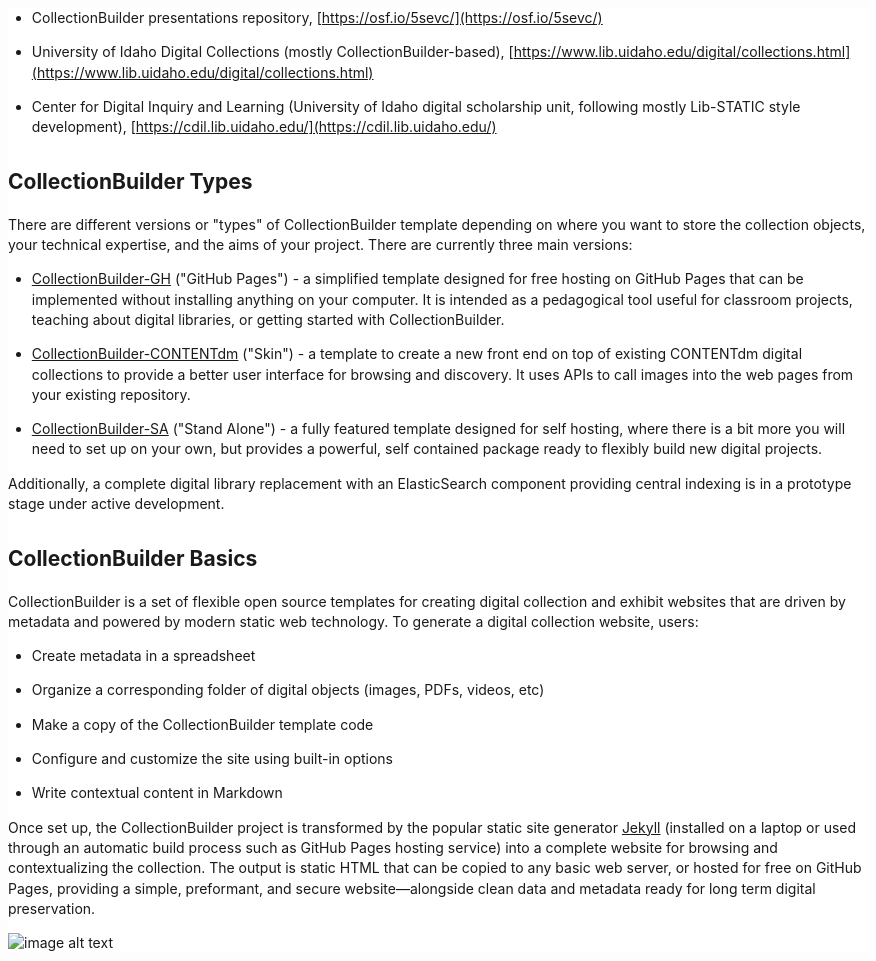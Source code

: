 * CollectionBuilder presentations repository, [https://osf.io/5sevc/](https://osf.io/5sevc/)

* University of Idaho Digital Collections (mostly CollectionBuilder-based), [https://www.lib.uidaho.edu/digital/collections.html](https://www.lib.uidaho.edu/digital/collections.html)

* Center for Digital Inquiry and Learning (University of Idaho digital scholarship unit, following mostly Lib-STATIC style development), [https://cdil.lib.uidaho.edu/](https://cdil.lib.uidaho.edu/) 

## CollectionBuilder Types 

There are different versions or "types" of CollectionBuilder template depending on where you want to store the collection objects, your technical expertise, and the aims of your project. There are currently three main versions:

* [CollectionBuilder-GH](https://github.com/CollectionBuilder/collectionbuilder-gh) ("GitHub Pages") - a simplified template designed for free hosting on GitHub Pages that can be implemented without installing anything on your computer. It is intended as a pedagogical tool useful for classroom projects, teaching about digital libraries, or getting started with CollectionBuilder. 

* [CollectionBuilder-CONTENTdm](https://github.com/CollectionBuilder/collectionbuilder-contentdm) ("Skin") - a template to create a new front end on top of existing CONTENTdm digital collections to provide a better user interface for browsing and discovery. It uses APIs to call images into the web pages from your existing repository. 

* [CollectionBuilder-SA](https://github.com/CollectionBuilder/collectionbuilder-sa) ("Stand Alone") - a fully featured template designed for self hosting, where there is a bit more you will need to set up on your own, but provides a powerful, self contained package ready to flexibly build new digital projects.

Additionally, a complete digital library replacement with an ElasticSearch component providing central indexing is in a prototype stage under active development.

## CollectionBuilder Basics

CollectionBuilder is a set of flexible open source templates for creating digital collection and exhibit websites that are driven by metadata and powered by modern static web technology. To generate a digital collection website, users:

* Create metadata in a spreadsheet

* Organize a corresponding folder of digital objects (images, PDFs, videos, etc)

* Make a copy of the CollectionBuilder template code 

* Configure and customize the site using built-in options

* Write contextual content in Markdown

Once set up, the CollectionBuilder project is transformed by the popular static site generator [Jekyll](https://jekyllrb.com/) (installed on a laptop or used through an automatic build process such as GitHub Pages hosting service) into a complete website for browsing and contextualizing the collection. The output is static HTML that can be copied to any basic web server, or hosted for free on GitHub Pages, providing a simple, preformant, and secure website—alongside clean data and metadata ready for long term digital preservation.

![image alt text](image_0.png)
